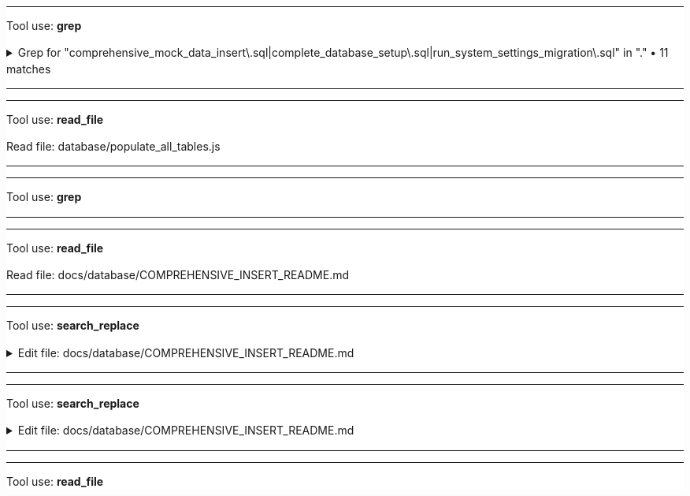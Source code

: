 


---

Tool use: **grep**

<details><summary>Grep for "comprehensive_mock_data_insert\.sql|complete_database_setup\.sql|run_system_settings_migration\.sql" in "." • 11 matches</summary></details>

---



---

Tool use: **read_file**

Read file: database/populate_all_tables.js

---



---

Tool use: **grep**

---



---

Tool use: **read_file**

Read file: docs/database/COMPREHENSIVE_INSERT_README.md

---



---

Tool use: **search_replace**


<details><summary>Edit file: docs/database/COMPREHENSIVE_INSERT_README.md</summary></details>

---



---

Tool use: **search_replace**


<details><summary>Edit file: docs/database/COMPREHENSIVE_INSERT_README.md</summary></details>

---



---

Tool use: **read_file**
